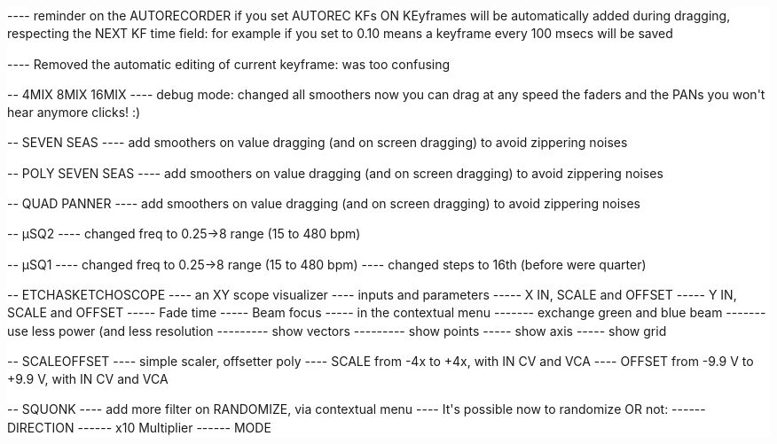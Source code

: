 ---- reminder on the AUTORECORDER
    if you set AUTOREC KFs ON KEyframes will be automatically added during dragging, respecting
the NEXT KF time field: for example if you set to 0.10 means a keyframe every 100 msecs will be saved

---- Removed the automatic editing of current keyframe: was too confusing


-- 4MIX 8MIX 16MIX
---- debug mode: changed all smoothers now you can drag at any speed the faders and the PANs you won't hear anymore clicks! :)

-- SEVEN SEAS
---- add smoothers on value dragging (and on screen dragging) to avoid zippering noises

-- POLY SEVEN SEAS
---- add smoothers on value dragging (and on screen dragging) to avoid zippering noises

-- QUAD PANNER
---- add smoothers on value dragging (and on screen dragging) to avoid zippering noises

-- µSQ2
---- changed freq to 0.25->8 range (15 to 480 bpm)

-- µSQ1
---- changed freq to 0.25->8 range (15 to 480 bpm)
---- changed steps to 16th (before were quarter)

-- ETCHASKETCHOSCOPE
---- an XY scope visualizer
---- inputs and parameters
----- X IN, SCALE and OFFSET
----- Y IN, SCALE and OFFSET
----- Fade time
----- Beam focus
----- in the contextual menu
------- exchange green and blue beam
------- use less power (and less resolution
--------- show vectors
--------- show points
----- show axis
----- show grid


-- SCALEOFFSET
---- simple scaler, offsetter poly
---- SCALE from  -4x to +4x, with IN CV and VCA
---- OFFSET from -9.9 V to +9.9 V, with IN CV and VCA

-- SQUONK
---- add more filter on RANDOMIZE, via contextual menu
---- It's possible now to randomize OR not:
------ DIRECTION
------ x10 Multiplier
------ MODE

